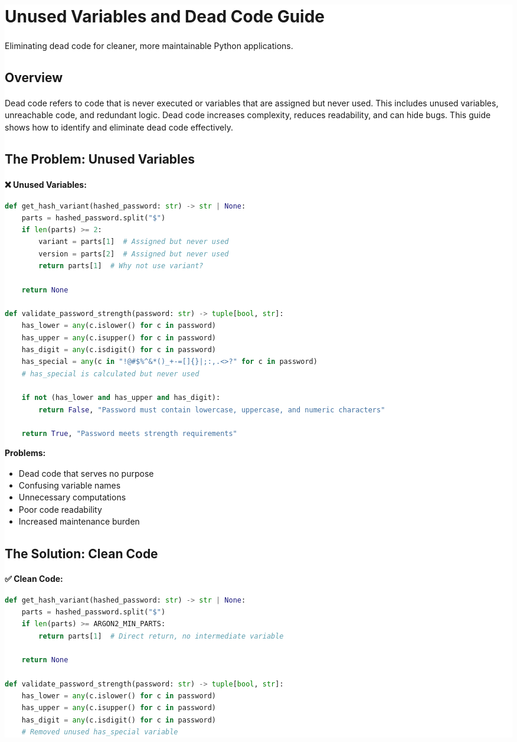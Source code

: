 # Unused Variables and Dead Code Guide

Eliminating dead code for cleaner, more maintainable Python applications.

## Overview

Dead code refers to code that is never executed or variables that are assigned but
never used. This includes unused variables, unreachable code, and
redundant logic. Dead code increases complexity, reduces readability, and
can hide bugs. This guide shows how to identify and eliminate dead code effectively.

## The Problem: Unused Variables

**❌ Unused Variables:**

```python
def get_hash_variant(hashed_password: str) -> str | None:
    parts = hashed_password.split("$")
    if len(parts) >= 2:
        variant = parts[1]  # Assigned but never used
        version = parts[2]  # Assigned but never used
        return parts[1]  # Why not use variant?

    return None

def validate_password_strength(password: str) -> tuple[bool, str]:
    has_lower = any(c.islower() for c in password)
    has_upper = any(c.isupper() for c in password)
    has_digit = any(c.isdigit() for c in password)
    has_special = any(c in "!@#$%^&*()_+-=[]{}|;:,.<>?" for c in password)
    # has_special is calculated but never used

    if not (has_lower and has_upper and has_digit):
        return False, "Password must contain lowercase, uppercase, and numeric characters"

    return True, "Password meets strength requirements"
```

**Problems:**

- Dead code that serves no purpose
- Confusing variable names
- Unnecessary computations
- Poor code readability
- Increased maintenance burden

## The Solution: Clean Code

**✅ Clean Code:**

```python
def get_hash_variant(hashed_password: str) -> str | None:
    parts = hashed_password.split("$")
    if len(parts) >= ARGON2_MIN_PARTS:
        return parts[1]  # Direct return, no intermediate variable

    return None

def validate_password_strength(password: str) -> tuple[bool, str]:
    has_lower = any(c.islower() for c in password)
    has_upper = any(c.isupper() for c in password)
    has_digit = any(c.isdigit() for c in password)
    # Removed unused has_special variable

```